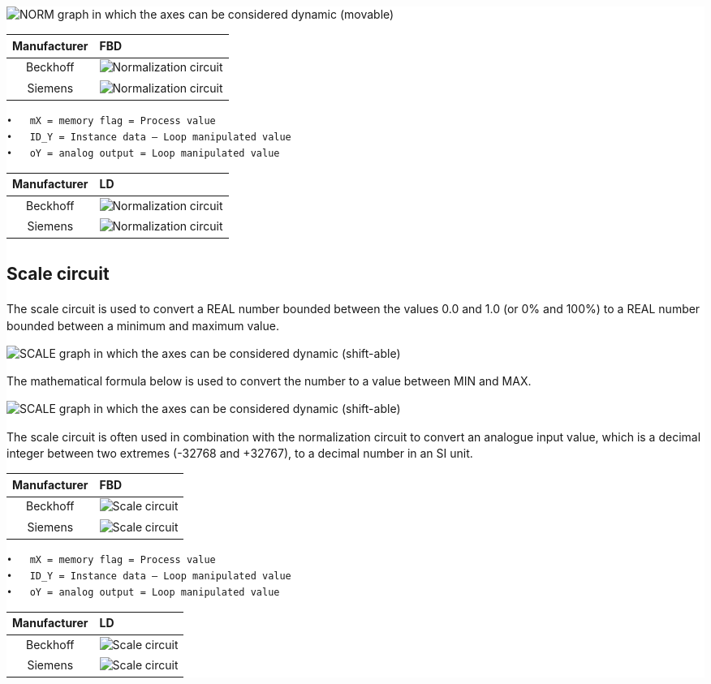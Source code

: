 ![NORM graph in which the axes can be considered dynamic (movable)](/images/Math/norm.png) 

| Manufacturer | FBD                         |
|:------------:|:----------------------------|
| Beckhoff     | ![Normalization circuit](/images/TwinCAT/norm_fbd.png) |
| Siemens      | ![Normalization circuit](/images/TIA/norm_fbd.png) |

```TAGs
•	mX = memory flag = Process value
•	ID_Y = Instance data – Loop manipulated value
•	oY = analog output = Loop manipulated value
```

| Manufacturer | LD                          |
|:------------:|:----------------------------|
| Beckhoff     | ![Normalization circuit](/images/TwinCAT/norm_lad.png) |
| Siemens      | ![Normalization circuit](/images/TIA/norm_lad.png) |

## Scale circuit

The scale circuit is used to convert a REAL number bounded between the values 0.0 and 1.0 (or 0% and 100%) to a REAL number bounded between a minimum and maximum value.

![SCALE graph in which the axes can be considered dynamic (shift-able)](/images/Math/scale_graph.png) 

The mathematical formula below is used to convert the number to a value between MIN and MAX.

![SCALE graph in which the axes can be considered dynamic (shift-able)](/images/Math/scale.png) 

The scale circuit is often used in combination with the normalization circuit to convert an analogue input value, which is a decimal integer between two extremes (-32768 and +32767), to a decimal number in an SI unit.

| Manufacturer | FBD                         |
|:------------:|:----------------------------|
| Beckhoff     | ![Scale circuit](/images/TwinCAT/scale_fbd.png) |
| Siemens      | ![Scale circuit](/images/TIA/scale_fbd.png) |

```TAGs
•	mX = memory flag = Process value
•	ID_Y = Instance data – Loop manipulated value
•	oY = analog output = Loop manipulated value
```

| Manufacturer | LD                          |
|:------------:|:----------------------------|
| Beckhoff     | ![Scale circuit](/images/TwinCAT/scale_lad.png) |
| Siemens      | ![Scale circuit](/images/TIA/scale_lad.png) |
